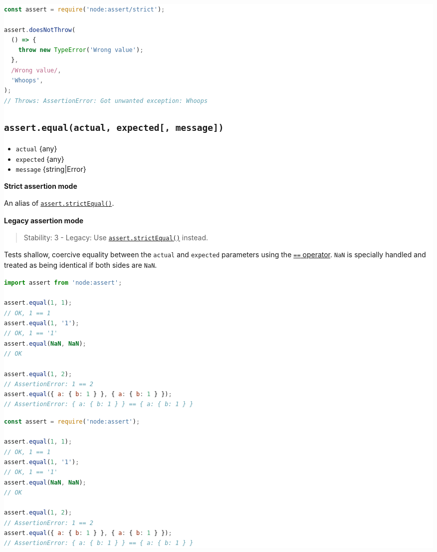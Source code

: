 ```cjs
const assert = require('node:assert/strict');

assert.doesNotThrow(
  () => {
    throw new TypeError('Wrong value');
  },
  /Wrong value/,
  'Whoops',
);
// Throws: AssertionError: Got unwanted exception: Whoops
```

## `assert.equal(actual, expected[, message])`



* `actual` {any}
* `expected` {any}
* `message` {string|Error}

**Strict assertion mode**

An alias of [`assert.strictEqual()`][].

**Legacy assertion mode**

> Stability: 3 - Legacy: Use [`assert.strictEqual()`][] instead.

Tests shallow, coercive equality between the `actual` and `expected` parameters
using the [`==` operator][]. `NaN` is specially handled
and treated as being identical if both sides are `NaN`.

```mjs
import assert from 'node:assert';

assert.equal(1, 1);
// OK, 1 == 1
assert.equal(1, '1');
// OK, 1 == '1'
assert.equal(NaN, NaN);
// OK

assert.equal(1, 2);
// AssertionError: 1 == 2
assert.equal({ a: { b: 1 } }, { a: { b: 1 } });
// AssertionError: { a: { b: 1 } } == { a: { b: 1 } }
```

```cjs
const assert = require('node:assert');

assert.equal(1, 1);
// OK, 1 == 1
assert.equal(1, '1');
// OK, 1 == '1'
assert.equal(NaN, NaN);
// OK

assert.equal(1, 2);
// AssertionError: 1 == 2
assert.equal({ a: { b: 1 } }, { a: { b: 1 } });
// AssertionError: { a: { b: 1 } } == { a: { b: 1 } }
```


[Object wrappers]: https://developer.mozilla.org/en-US/docs/Glossary/Primitive#Primitive_wrapper_objects_in_JavaScript
[Object.prototype.toString()]: https://tc39.github.io/ecma262/#sec-object.prototype.tostring
[`!=` operator]: https://developer.mozilla.org/en-US/docs/Web/JavaScript/Reference/Operators/Inequality
[`===` operator]: https://developer.mozilla.org/en-US/docs/Web/JavaScript/Reference/Operators/Strict_equality
[`==` operator]: https://developer.mozilla.org/en-US/docs/Web/JavaScript/Reference/Operators/Equality
[`AssertionError`]: #class-assertassertionerror
[`Class`]: https://developer.mozilla.org/en-US/docs/Web/JavaScript/Reference/Classes
[`ERR_INVALID_RETURN_VALUE`]: errors.md#err_invalid_return_value
[`Object.is()`]: https://developer.mozilla.org/en-US/docs/Web/JavaScript/Reference/Global_Objects/Object/is
[`assert.deepEqual()`]: #assertdeepequalactual-expected-message
[`assert.deepStrictEqual()`]: #assertdeepstrictequalactual-expected-message
[`assert.doesNotThrow()`]: #assertdoesnotthrowfn-error-message
[`assert.equal()`]: #assertequalactual-expected-message
[`assert.notDeepEqual()`]: #assertnotdeepequalactual-expected-message
[`assert.notDeepStrictEqual()`]: #assertnotdeepstrictequalactual-expected-message
[`assert.notEqual()`]: #assertnotequalactual-expected-message
[`assert.notStrictEqual()`]: #assertnotstrictequalactual-expected-message
[`assert.ok()`]: #assertokvalue-message
[`assert.strictEqual()`]: #assertstrictequalactual-expected-message
[`assert.throws()`]: #assertthrowsfn-error-message
[`getColorDepth()`]: tty.md#writestreamgetcolordepthenv
[enumerable "own" properties]: https://developer.mozilla.org/en-US/docs/Web/JavaScript/Enumerability_and_ownership_of_properties
[prototype-spec]: https://tc39.github.io/ecma262/#sec-ordinary-object-internal-methods-and-internal-slots